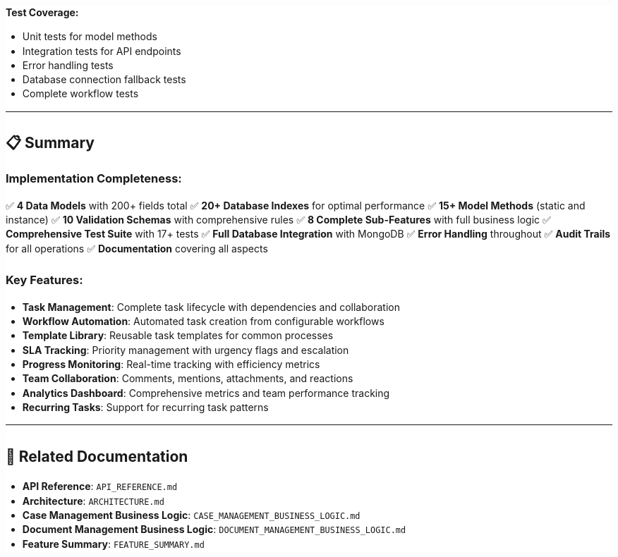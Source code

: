 **Test Coverage:**
- Unit tests for model methods
- Integration tests for API endpoints
- Error handling tests
- Database connection fallback tests
- Complete workflow tests

---

## 📋 Summary

### Implementation Completeness:

✅ **4 Data Models** with 200+ fields total
✅ **20+ Database Indexes** for optimal performance
✅ **15+ Model Methods** (static and instance)
✅ **10 Validation Schemas** with comprehensive rules
✅ **8 Complete Sub-Features** with full business logic
✅ **Comprehensive Test Suite** with 17+ tests
✅ **Full Database Integration** with MongoDB
✅ **Error Handling** throughout
✅ **Audit Trails** for all operations
✅ **Documentation** covering all aspects

### Key Features:

- **Task Management**: Complete task lifecycle with dependencies and collaboration
- **Workflow Automation**: Automated task creation from configurable workflows
- **Template Library**: Reusable task templates for common processes
- **SLA Tracking**: Priority management with urgency flags and escalation
- **Progress Monitoring**: Real-time tracking with efficiency metrics
- **Team Collaboration**: Comments, mentions, attachments, and reactions
- **Analytics Dashboard**: Comprehensive metrics and team performance tracking
- **Recurring Tasks**: Support for recurring task patterns

---

## 🔗 Related Documentation

- **API Reference**: `API_REFERENCE.md`
- **Architecture**: `ARCHITECTURE.md`
- **Case Management Business Logic**: `CASE_MANAGEMENT_BUSINESS_LOGIC.md`
- **Document Management Business Logic**: `DOCUMENT_MANAGEMENT_BUSINESS_LOGIC.md`
- **Feature Summary**: `FEATURE_SUMMARY.md`

